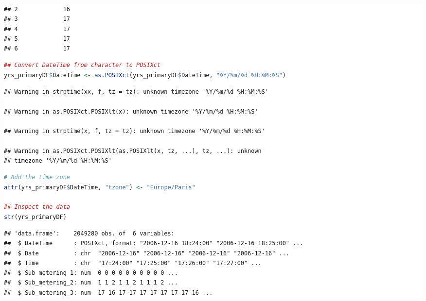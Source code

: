     ## 2             16
    ## 3             17
    ## 4             17
    ## 5             17
    ## 6             17

``` r
## Convert DateTime from character to POSIXct 
yrs_primaryDF$DateTime <- as.POSIXct(yrs_primaryDF$DateTime, "%Y/%m/%d %H:%M:%S")
```

    ## Warning in strptime(xx, f, tz = tz): unknown timezone '%Y/%m/%d %H:%M:%S'

    ## Warning in as.POSIXct.POSIXlt(x): unknown timezone '%Y/%m/%d %H:%M:%S'

    ## Warning in strptime(x, f, tz = tz): unknown timezone '%Y/%m/%d %H:%M:%S'

    ## Warning in as.POSIXct.POSIXlt(as.POSIXlt(x, tz, ...), tz, ...): unknown
    ## timezone '%Y/%m/%d %H:%M:%S'

``` r
# Add the time zone
attr(yrs_primaryDF$DateTime, "tzone") <- "Europe/Paris"

## Inspect the data 
str(yrs_primaryDF)
```

    ## 'data.frame':    2049280 obs. of  6 variables:
    ##  $ DateTime      : POSIXct, format: "2006-12-16 18:24:00" "2006-12-16 18:25:00" ...
    ##  $ Date          : chr  "2006-12-16" "2006-12-16" "2006-12-16" "2006-12-16" ...
    ##  $ Time          : chr  "17:24:00" "17:25:00" "17:26:00" "17:27:00" ...
    ##  $ Sub_metering_1: num  0 0 0 0 0 0 0 0 0 0 ...
    ##  $ Sub_metering_2: num  1 1 2 1 1 2 1 1 1 2 ...
    ##  $ Sub_metering_3: num  17 16 17 17 17 17 17 17 17 16 ...
